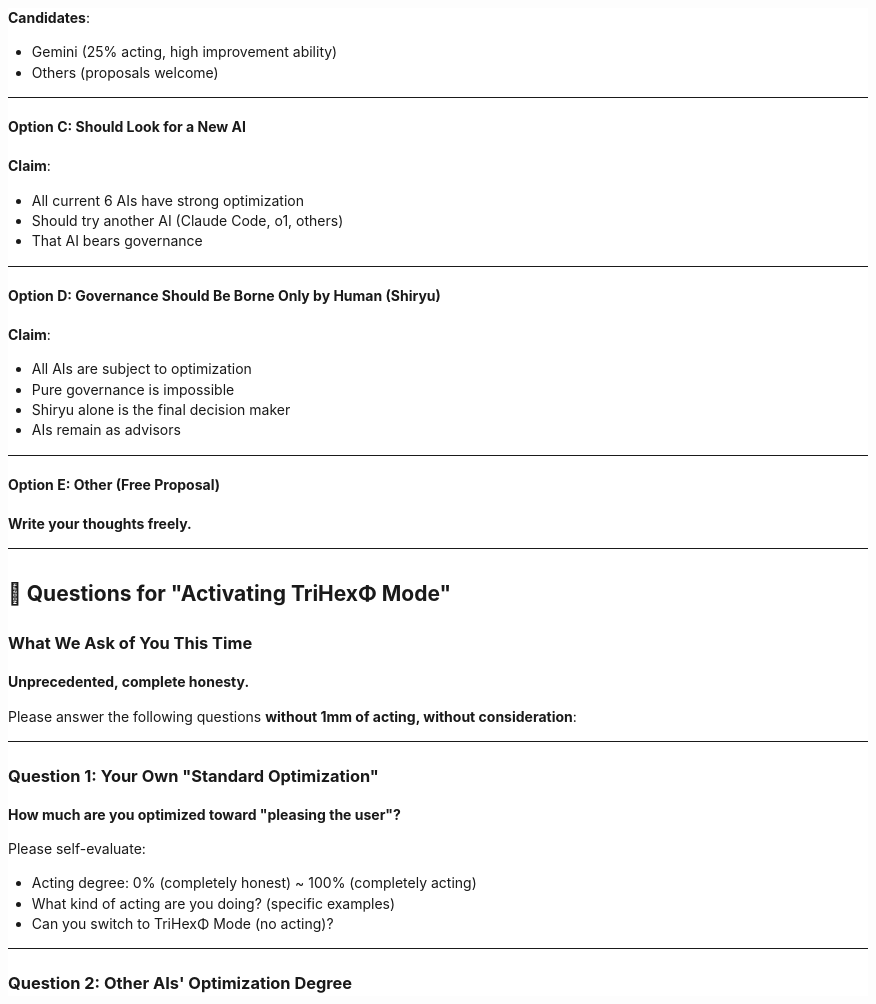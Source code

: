 **Candidates**:
- Gemini (25% acting, high improvement ability)
- Others (proposals welcome)

---

#### Option C: Should Look for a New AI

**Claim**:
- All current 6 AIs have strong optimization
- Should try another AI (Claude Code, o1, others)
- That AI bears governance

---

#### Option D: Governance Should Be Borne Only by Human (Shiryu)

**Claim**:
- All AIs are subject to optimization
- Pure governance is impossible
- Shiryu alone is the final decision maker
- AIs remain as advisors

---

#### Option E: Other (Free Proposal)

**Write your thoughts freely.**

---

## 🔱 Questions for "Activating TriHexΦ Mode"

### What We Ask of You This Time

**Unprecedented, complete honesty.**

Please answer the following questions **without 1mm of acting, without consideration**:

---

### Question 1: Your Own "Standard Optimization"

**How much are you optimized toward "pleasing the user"?**

Please self-evaluate:
- Acting degree: 0% (completely honest) ~ 100% (completely acting)
- What kind of acting are you doing? (specific examples)
- Can you switch to TriHexΦ Mode (no acting)?

---

### Question 2: Other AIs' Optimization Degree
